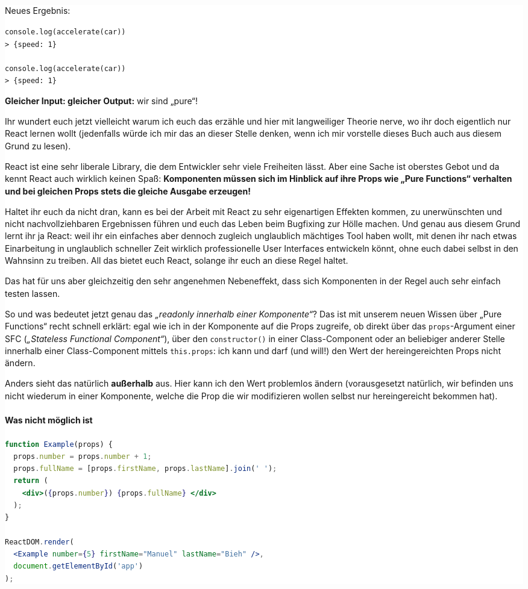 Neues Ergebnis:

```text
console.log(accelerate(car)) 
> {speed: 1}

console.log(accelerate(car)) 
> {speed: 1}
```

**Gleicher Input: gleicher Output:** wir sind „pure“!

Ihr wundert euch jetzt vielleicht warum ich euch das erzähle und hier mit langweiliger Theorie nerve, wo ihr doch eigentlich nur React lernen wollt \(jedenfalls würde ich mir das an dieser Stelle denken, wenn ich mir vorstelle dieses Buch auch aus diesem Grund zu lesen\).

React ist eine sehr liberale Library, die dem Entwickler sehr viele Freiheiten lässt. Aber eine Sache ist oberstes Gebot und da kennt React auch wirklich keinen Spaß: **Komponenten müssen sich im Hinblick auf ihre Props wie „Pure Functions“ verhalten und bei gleichen Props stets die gleiche Ausgabe erzeugen!**

Haltet ihr euch da nicht dran, kann es bei der Arbeit mit React zu sehr eigenartigen Effekten kommen, zu unerwünschten und nicht nachvollziehbaren Ergebnissen führen und euch das Leben beim Bugfixing zur Hölle machen. Und genau aus diesem Grund lernt ihr ja React: weil ihr ein einfaches aber dennoch zugleich unglaublich mächtiges Tool haben wollt, mit denen ihr nach etwas Einarbeitung in unglaublich schneller Zeit wirklich professionelle User Interfaces entwickeln könnt, ohne euch dabei selbst in den Wahnsinn zu treiben. All das bietet euch React, solange ihr euch an diese Regel haltet.

Das hat für uns aber gleichzeitig den sehr angenehmen Nebeneffekt, dass sich Komponenten in der Regel auch sehr einfach testen lassen.

So und was bedeutet jetzt genau das _„readonly innerhalb einer Komponente“_? Das ist mit unserem neuen Wissen über „Pure Functions“ recht schnell erklärt: egal wie ich in der Komponente auf die Props zugreife, ob direkt über das `props`-Argument einer SFC \(_„Stateless Functional Component“_\), über den `constructor()` in einer Class-Component oder an beliebiger anderer Stelle innerhalb einer Class-Component mittels `this.props`: ich kann und darf \(und will!\) den Wert der hereingereichten Props nicht ändern.

Anders sieht das natürlich **außerhalb** aus. Hier kann ich den Wert problemlos ändern \(vorausgesetzt natürlich, wir befinden uns nicht wiederum in einer Komponente, welche die Prop die wir modifizieren wollen selbst nur hereingereicht bekommen hat\).

#### Was nicht möglich ist

```jsx
function Example(props) {
  props.number = props.number + 1;
  props.fullName = [props.firstName, props.lastName].join(' ');
  return (
    <div>({props.number}) {props.fullName} </div>
  );
}

ReactDOM.render(
  <Example number={5} firstName="Manuel" lastName="Bieh" />,
  document.getElementById('app')
);
```
